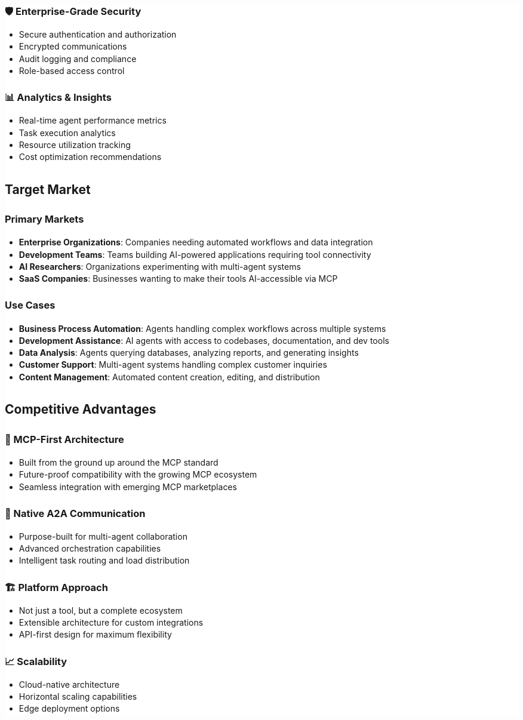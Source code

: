 ### 🛡️ Enterprise-Grade Security
- Secure authentication and authorization
- Encrypted communications
- Audit logging and compliance
- Role-based access control

### 📊 Analytics & Insights
- Real-time agent performance metrics
- Task execution analytics
- Resource utilization tracking
- Cost optimization recommendations

## Target Market

### Primary Markets
- **Enterprise Organizations**: Companies needing automated workflows and data integration
- **Development Teams**: Teams building AI-powered applications requiring tool connectivity
- **AI Researchers**: Organizations experimenting with multi-agent systems
- **SaaS Companies**: Businesses wanting to make their tools AI-accessible via MCP

### Use Cases
- **Business Process Automation**: Agents handling complex workflows across multiple systems
- **Development Assistance**: AI agents with access to codebases, documentation, and dev tools
- **Data Analysis**: Agents querying databases, analyzing reports, and generating insights
- **Customer Support**: Multi-agent systems handling complex customer inquiries
- **Content Management**: Automated content creation, editing, and distribution

## Competitive Advantages

### 🚀 MCP-First Architecture
- Built from the ground up around the MCP standard
- Future-proof compatibility with the growing MCP ecosystem
- Seamless integration with emerging MCP marketplaces

### 🔄 Native A2A Communication
- Purpose-built for multi-agent collaboration
- Advanced orchestration capabilities
- Intelligent task routing and load distribution

### 🏗️ Platform Approach
- Not just a tool, but a complete ecosystem
- Extensible architecture for custom integrations
- API-first design for maximum flexibility

### 📈 Scalability
- Cloud-native architecture
- Horizontal scaling capabilities
- Edge deployment options

